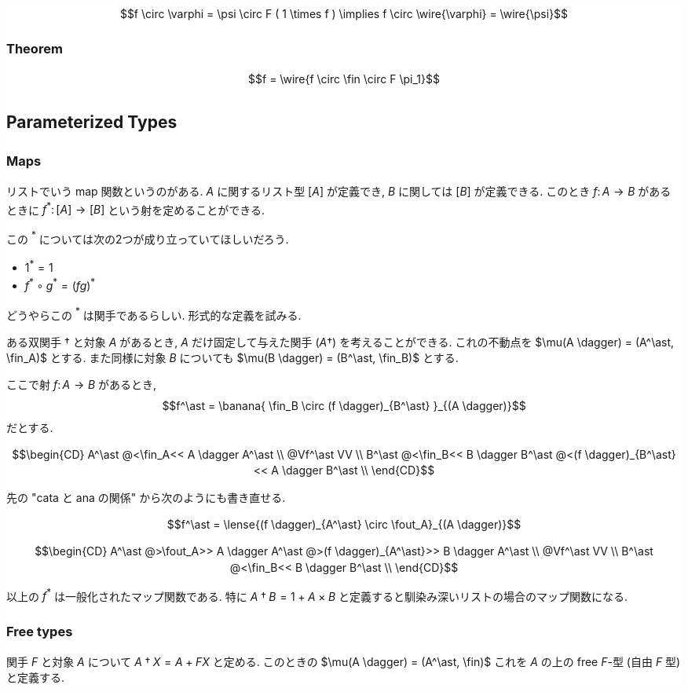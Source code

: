 $$f \circ \varphi = \psi \circ F ( 1 \times f ) \implies f \circ \wire{\varphi} = \wire{\psi}$$

### Theorem

$$f = \wire{f \circ \fin \circ F \pi_1}$$

## Parameterized Types

### Maps

リストでいう map 関数というのがある.
$A$ に関するリスト型 $[A]$ が定義でき,
$B$ に関しては $[B]$ が定義できる.
このとき $f \colon A \to B$ があるときに
$f^\ast \colon [A] \to [B]$ という射を定めることができる.

この ${}^\ast$ については次の2つが成り立っていてほしいだろう.

- $1^\ast = 1$
- $f^\ast \circ g^\ast = (fg)^\ast$

どうやらこの ${}^\ast$ は関手であるらしい.
形式的な定義を試みる.

ある双関手 $\dagger$ と対象 $A$ があるとき,
$A$ だけ固定して与えた関手 $(A \dagger)$ を考えることができる.
これの不動点を $\mu(A \dagger) = (A^\ast, \fin_A)$ とする.
また同様に対象 $B$ についても $\mu(B \dagger) = (B^\ast, \fin_B)$ とする.

ここで射 $f \colon A \to B$ があるとき,
$$f^\ast = \banana{ \fin_B \circ (f \dagger)_{B^\ast} }_{(A \dagger)}$$
だとする.

$$\begin{CD}
A^\ast @<\fin_A<< A \dagger A^\ast \\
@Vf^\ast VV \\
B^\ast @<\fin_B<< B \dagger B^\ast @<(f \dagger)_{B^\ast} << A \dagger B^\ast \\
\end{CD}$$

先の "cata と ana の関係" から次のようにも書き直せる.

$$f^\ast = \lense{(f \dagger)_{A^\ast} \circ \fout_A}_{(A \dagger)}$$

$$\begin{CD}
A^\ast @>\fout_A>> A \dagger A^\ast @>(f \dagger)_{A^\ast}>> B \dagger A^\ast \\
@Vf^\ast VV \\
B^\ast @<\fin_B<< B \dagger B^\ast \\
\end{CD}$$

以上の $f^\ast$ は一般化されたマップ関数である.
特に $A \dagger B = 1 + A \times B$ と定義すると馴染み深いリストの場合のマップ関数になる.

### Free types

関手 $F$ と対象 $A$ について
$A \dagger X = A + FX$ と定める.
このときの
$\mu(A \dagger) = (A^\ast, \fin)$
これを $A$ の上の free $F$-型 (自由 $F$ 型) と定義する.

